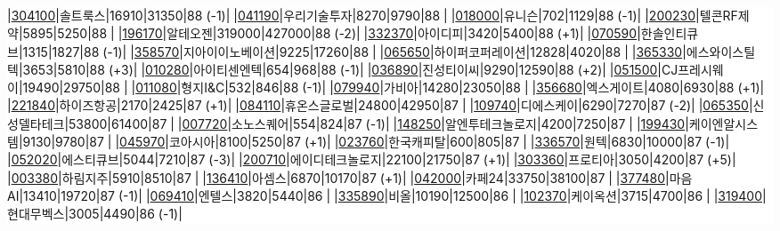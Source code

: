 |[304100](https://finance.daum.net/quotes/A304100)|솔트룩스|16910|31350|88 (-1)|
|[041190](https://finance.daum.net/quotes/A041190)|우리기술투자|8270|9790|88 |
|[018000](https://finance.daum.net/quotes/A018000)|유니슨|702|1129|88 (-1)|
|[200230](https://finance.daum.net/quotes/A200230)|텔콘RF제약|5895|5250|88 |
|[196170](https://finance.daum.net/quotes/A196170)|알테오젠|319000|427000|88 (-2)|
|[332370](https://finance.daum.net/quotes/A332370)|아이디피|3420|5400|88 (+1)|
|[070590](https://finance.daum.net/quotes/A070590)|한솔인티큐브|1315|1827|88 (-1)|
|[358570](https://finance.daum.net/quotes/A358570)|지아이이노베이션|9225|17260|88 |
|[065650](https://finance.daum.net/quotes/A065650)|하이퍼코퍼레이션|12828|4020|88 |
|[365330](https://finance.daum.net/quotes/A365330)|에스와이스틸텍|3653|5810|88 (+3)|
|[010280](https://finance.daum.net/quotes/A010280)|아이티센엔텍|654|968|88 (-1)|
|[036890](https://finance.daum.net/quotes/A036890)|진성티이씨|9290|12590|88 (+2)|
|[051500](https://finance.daum.net/quotes/A051500)|CJ프레시웨이|19490|29750|88 |
|[011080](https://finance.daum.net/quotes/A011080)|형지I&C|532|846|88 (-1)|
|[079940](https://finance.daum.net/quotes/A079940)|가비아|14280|23050|88 |
|[356680](https://finance.daum.net/quotes/A356680)|엑스게이트|4080|6930|88 (+1)|
|[221840](https://finance.daum.net/quotes/A221840)|하이즈항공|2170|2425|87 (+1)|
|[084110](https://finance.daum.net/quotes/A084110)|휴온스글로벌|24800|42950|87 |
|[109740](https://finance.daum.net/quotes/A109740)|디에스케이|6290|7270|87 (-2)|
|[065350](https://finance.daum.net/quotes/A065350)|신성델타테크|53800|61400|87 |
|[007720](https://finance.daum.net/quotes/A007720)|소노스퀘어|554|824|87 (-1)|
|[148250](https://finance.daum.net/quotes/A148250)|알엔투테크놀로지|4200|7250|87 |
|[199430](https://finance.daum.net/quotes/A199430)|케이엔알시스템|9130|9780|87 |
|[045970](https://finance.daum.net/quotes/A045970)|코아시아|8100|5250|87 (+1)|
|[023760](https://finance.daum.net/quotes/A023760)|한국캐피탈|600|805|87 |
|[336570](https://finance.daum.net/quotes/A336570)|원텍|6830|10000|87 (-1)|
|[052020](https://finance.daum.net/quotes/A052020)|에스티큐브|5044|7210|87 (-3)|
|[200710](https://finance.daum.net/quotes/A200710)|에이디테크놀로지|22100|21750|87 (+1)|
|[303360](https://finance.daum.net/quotes/A303360)|프로티아|3050|4200|87 (+5)|
|[003380](https://finance.daum.net/quotes/A003380)|하림지주|5910|8510|87 |
|[136410](https://finance.daum.net/quotes/A136410)|아셈스|6870|10170|87 (+1)|
|[042000](https://finance.daum.net/quotes/A042000)|카페24|33750|38100|87 |
|[377480](https://finance.daum.net/quotes/A377480)|마음AI|13410|19720|87 (-1)|
|[069410](https://finance.daum.net/quotes/A069410)|엔텔스|3820|5440|86 |
|[335890](https://finance.daum.net/quotes/A335890)|비올|10190|12500|86 |
|[102370](https://finance.daum.net/quotes/A102370)|케이옥션|3715|4700|86 |
|[319400](https://finance.daum.net/quotes/A319400)|현대무벡스|3005|4490|86 (-1)|